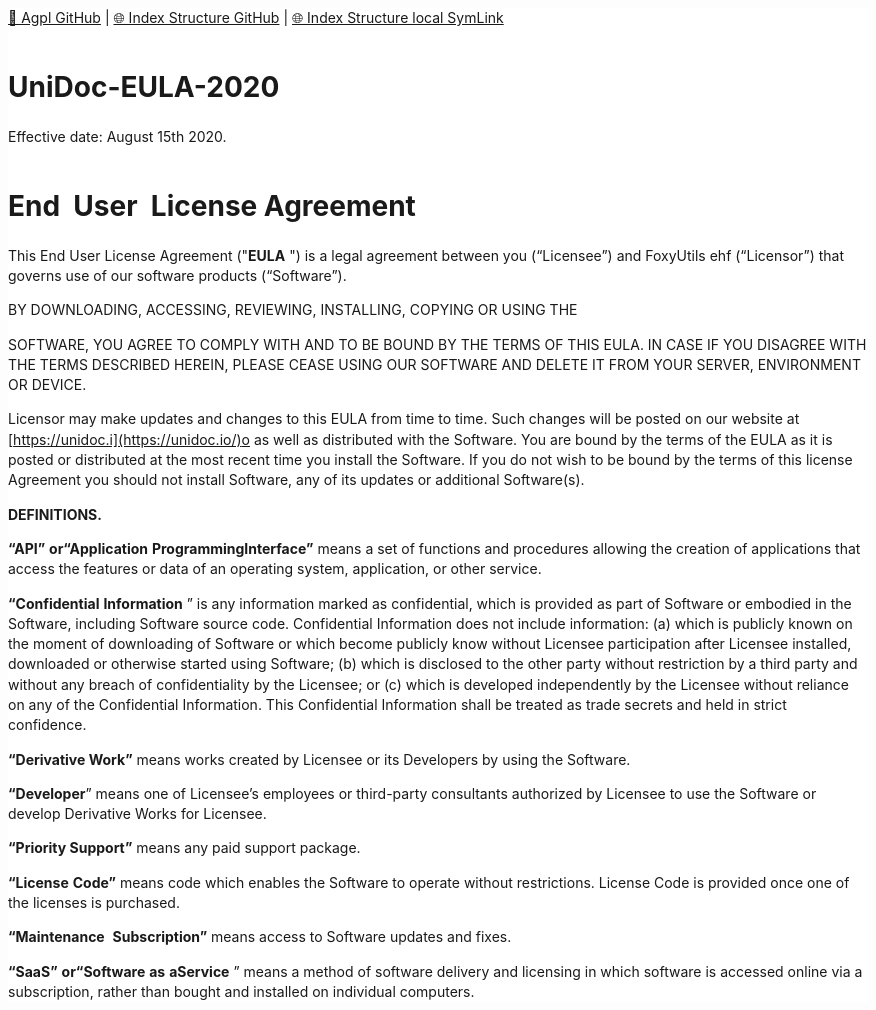 [📁 Agpl GitHub](/cerulean-circle-unlimited-2cu/governance/cc-internals/contracts-discussion/agpl.md) | [🌐 Index Structure GitHub](/cerulean-circle-unlimited-2cu/governance/cc-internals/contracts-discussion/agpl/unidoc-eula-2020.md) | [🌐 Index Structure local SymLink](./unidoc-eula-2020.entry.md)

# UniDoc-EULA-2020

Effective date: August 15th 2020.

# End ​ User​ ​ License​ ​ Agreement​

This End User License Agreement ("**EULA**​ ")​ is a legal agreement between you (“Licensee”) and FoxyUtils ehf (“Licensor”) that governs use of our software products (“Software”).

BY DOWNLOADING, ACCESSING, REVIEWING, INSTALLING, COPYING OR USING THE

SOFTWARE, YOU AGREE TO COMPLY WITH AND TO BE BOUND BY THE TERMS OF THIS EULA. IN CASE IF YOU DISAGREE WITH THE TERMS DESCRIBED HEREIN, PLEASE CEASE USING OUR SOFTWARE AND DELETE IT FROM YOUR SERVER, ENVIRONMENT OR DEVICE.

Licensor may make updates and changes to this EULA from time to time. Such changes will be posted on our website at [https://unidoc.i](https://unidoc.io/)​ [o](https://unidoc.io/) as well as distributed with the Software. You are bound by the terms of the EULA as it is posted or distributed at the most recent time you install the Software. If you do not wish to be bound by the terms of this license Agreement you should not install Software, any of its updates or additional Software(s).

**DEFINITIONS.**

**“API”** **or**​ **“Application**​ **Programming**​ **Interface”**​ means a set of functions and procedures allowing the creation of applications that access the features or data of an operating system, application, or other service.

**“Confidential** **Information**​ ”​ is any information marked as confidential, which is provided as part of Software or embodied in the Software, including Software source code. Confidential Information does not include information: (a) which is publicly known on the moment of downloading of Software or which become publicly know without Licensee participation after Licensee installed, downloaded or otherwise started using Software; (b) which is disclosed to the other party without restriction by a third party and without any breach of confidentiality by the Licensee; or (c) which is developed independently by the Licensee without reliance on any of the Confidential Information. This Confidential Information shall be treated as trade secrets and held in strict confidence.

**“Derivative Work”** means works created by Licensee or its Developers by using the Software.​

**“Developer**”​ means one of Licensee’s employees or third-party consultants authorized by Licensee to use the Software or develop Derivative Works for Licensee.

**“Priority Support”** means any paid support package.​

**“License** **Code”**​ means code which enables the Software to operate without restrictions. License Code is provided once one of the licenses is purchased.

**“Maintenance** ​ **Subscription”**​ means access to Software updates and fixes.​

**“SaaS”** **or**​ **“Software**​ **as**​ **a**​ **Service**​ ”​ means a method of software delivery and licensing in which software is accessed online via a subscription, rather than bought and installed on individual computers.
